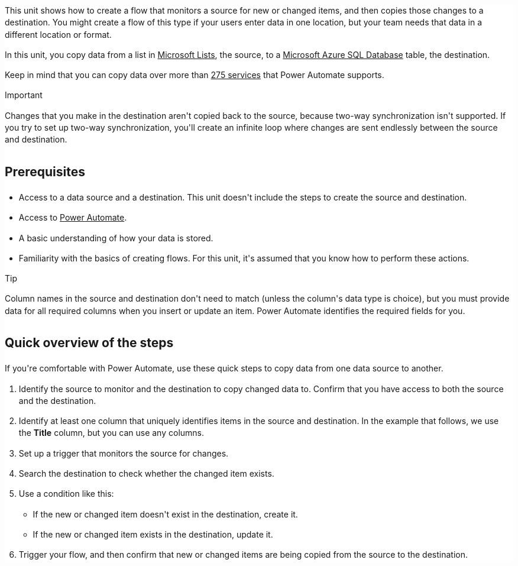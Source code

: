 This unit shows how to create a flow that monitors a source for new or changed items, and then copies those changes to a destination. You might create a flow of this type if your users enter data in one location, but your team needs that data in a different location or format.

In this unit, you copy data from a list in [Microsoft Lists](https://support.office.com/article/SharePoint-lists-I-An-introduction-f11cd5fe-bc87-4f9e-9bfe-bbd87a22a194/?azure-portal=true), the source, to a [Microsoft Azure SQL Database](/azure/sql-database/sql-database-technical-overview/?azure-portal=true) table, the destination.

Keep in mind that you can copy data over more than [275 services](https://flow.microsoft.com/connectors/?azure-portal=true) that Power Automate supports.

> [!IMPORTANT]
> Changes that you make in the destination aren't copied back to the source, because two-way synchronization isn't supported. If you try to set up two-way synchronization, you'll create an infinite loop where changes are sent endlessly between the source and destination.

## Prerequisites

- Access to a data source and a destination. This unit doesn't include the steps to create the source and destination.

- Access to [Power Automate](https://flow.microsoft.com/?azure-portal=true).

- A basic understanding of how your data is stored.

- Familiarity with the basics of creating flows. For this unit, it's assumed that you know how to perform these actions.

> [!TIP]
> Column names in the source and destination don't need to match (unless the column's data type is choice), but you must provide data for all required columns when you insert or update an item. Power Automate identifies the required fields for you.

## Quick overview of the steps

If you're comfortable with Power Automate, use these quick steps to copy data from one data source to another.

1. Identify the source to monitor and the destination to copy changed data to. Confirm that you have access to both the source and the destination.

1. Identify at least one column that uniquely identifies items in the source and destination. In the example that follows, we use the **Title** column, but you can use any columns.

1. Set up a trigger that monitors the source for changes.

1. Search the destination to check whether the changed item exists.

1. Use a condition like this:

    - If the new or changed item doesn't exist in the destination, create it.

    - If the new or changed item exists in the destination, update it.

1. Trigger your flow, and then confirm that new or changed items are being copied from the source to the destination.

